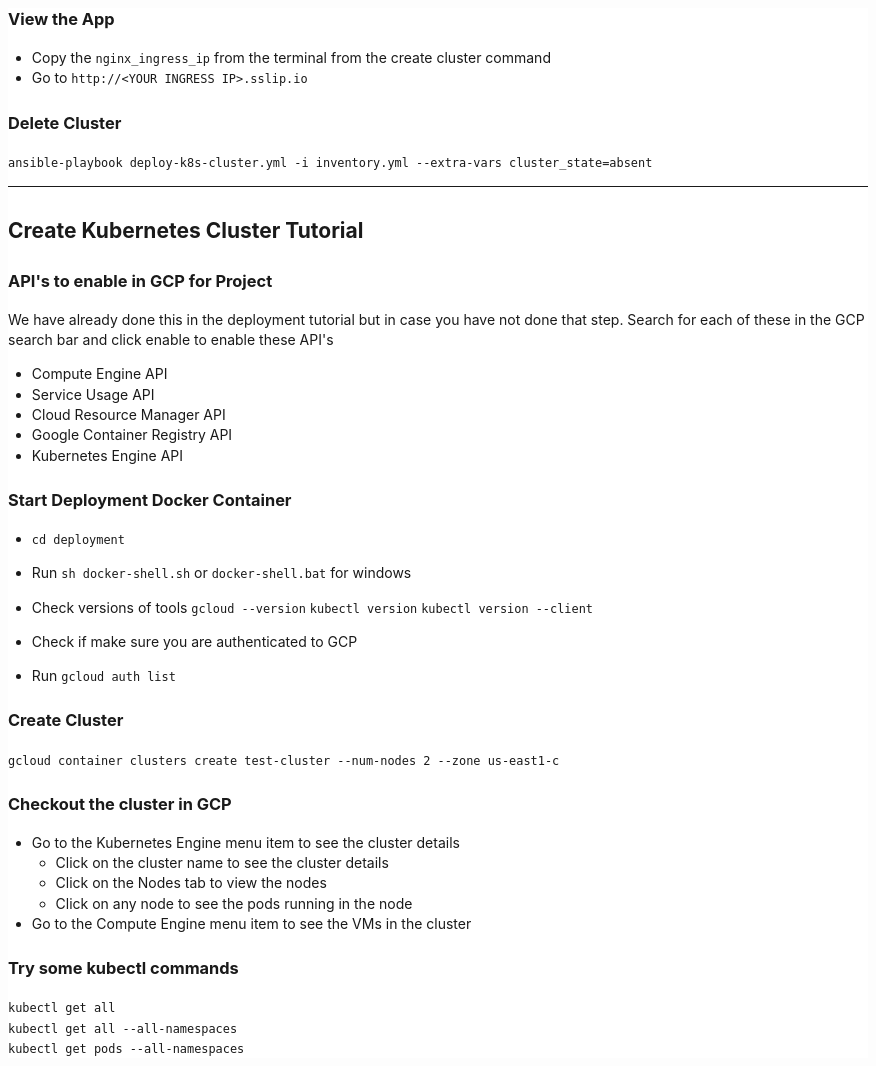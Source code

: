 ### View the App
* Copy the `nginx_ingress_ip` from the terminal from the create cluster command
* Go to `http://<YOUR INGRESS IP>.sslip.io`

### Delete Cluster
```
ansible-playbook deploy-k8s-cluster.yml -i inventory.yml --extra-vars cluster_state=absent
```


---


## Create Kubernetes Cluster Tutorial 

### API's to enable in GCP for Project
We have already done this in the deployment tutorial but in case you have not done that step. Search for each of these in the GCP search bar and click enable to enable these API's
* Compute Engine API
* Service Usage API
* Cloud Resource Manager API
* Google Container Registry API
* Kubernetes Engine API

### Start Deployment Docker Container
-  `cd deployment`
- Run `sh docker-shell.sh` or `docker-shell.bat` for windows
- Check versions of tools
`gcloud --version`
`kubectl version`
`kubectl version --client`

- Check if make sure you are authenticated to GCP
- Run `gcloud auth list`


### Create Cluster
```
gcloud container clusters create test-cluster --num-nodes 2 --zone us-east1-c
```

### Checkout the cluster in GCP
* Go to the Kubernetes Engine menu item to see the cluster details
    - Click on the cluster name to see the cluster details
    - Click on the Nodes tab to view the nodes
    - Click on any node to see the pods running in the node
* Go to the Compute Engine menu item to see the VMs in the cluster

### Try some kubectl commands
```
kubectl get all
kubectl get all --all-namespaces
kubectl get pods --all-namespaces
```
